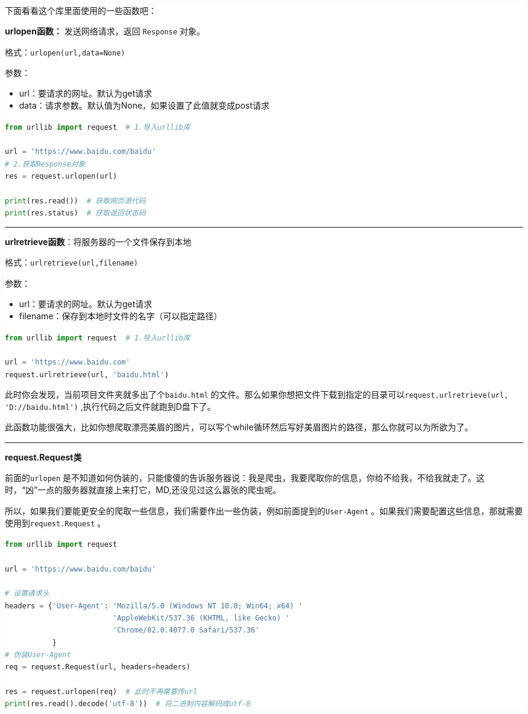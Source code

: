 下面看看这个库里面使用的一些函数吧：

**urlopen函数：** 发送网络请求，返回 `Response` 对象。

格式：`urlopen(url,data=None)`

参数：

- url：要请求的网址。默认为get请求
- data：请求参数。默认值为None，如果设置了此值就变成post请求

```python
from urllib import request  # 1.导入urllib库

url = 'https://www.baidu.com/baidu'
# 2.获取Response对象
res = request.urlopen(url)

print(res.read())  # 获取网页源代码
print(res.status)  # 获取返回状态码
```

***

**urlretrieve函数**：将服务器的一个文件保存到本地

格式：`urlretrieve(url,filename)`

参数：

- url：要请求的网址。默认为get请求
- filename：保存到本地时文件的名字（可以指定路径）

```python
from urllib import request  # 1.导入urllib库

url = 'https://www.baidu.com'
request.urlretrieve(url, 'baidu.html')
```

此时你会发现，当前项目文件夹就多出了个`baidu.html` 的文件。那么如果你想把文件下载到指定的目录可以`request.urlretrieve(url, 'D://baidu.html')` ,执行代码之后文件就跑到D盘下了。

此函数功能很强大，比如你想爬取漂亮美眉的图片，可以写个while循环然后写好美眉图片的路径，那么你就可以为所欲为了。

***

**request.Request类**

前面的`urlopen` 是不知道如何伪装的，只能傻傻的告诉服务器说：我是爬虫，我要爬取你的信息，你给不给我，不给我就走了。这时，“凶”一点的服务器就直接上来打它，MD,还没见过这么嚣张的爬虫呢。

所以，如果我们要能更安全的爬取一些信息，我们需要作出一些伪装，例如前面提到的`User-Agent` 。如果我们需要配置这些信息，那就需要使用到`request.Request` 。

```python
from urllib import request

url = 'https://www.baidu.com/baidu'

# 设置请求头
headers = {'User-Agent': 'Mozilla/5.0 (Windows NT 10.0; Win64; x64) '
                         'AppleWebKit/537.36 (KHTML, like Gecko) '
                         'Chrome/82.0.4077.0 Safari/537.36'
           }
# 伪装User-Agent
req = request.Request(url, headers=headers)

res = request.urlopen(req)  # 此时不再需要传url
print(res.read().decode('utf-8'))  # 将二进制内容解码成utf-8
```
